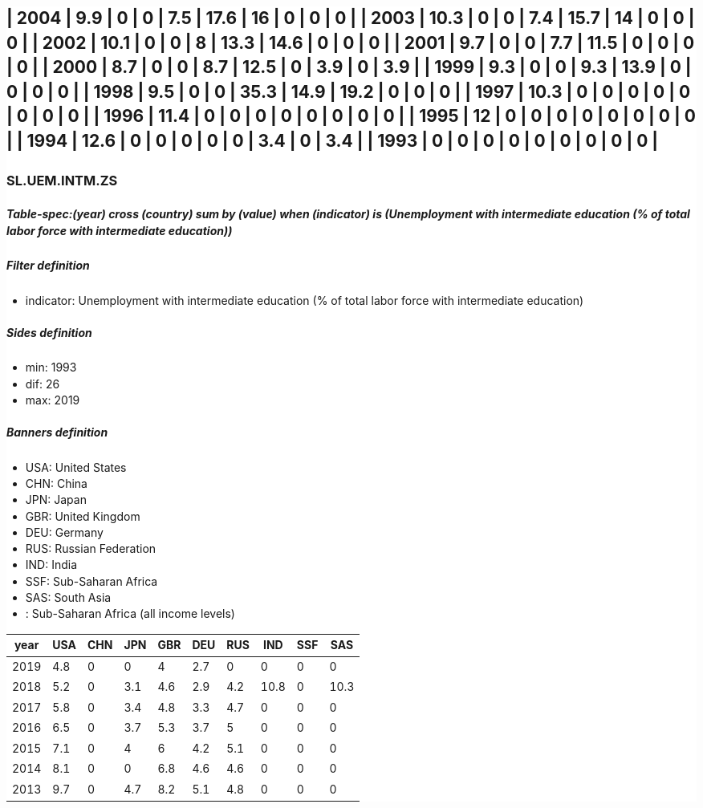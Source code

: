   | 2004 |  9.9 |   0 |   0 |  7.5 | 17.6 |   16 |   0 |   0 |   0 |
  | 2003 | 10.3 |   0 |   0 |  7.4 | 15.7 |   14 |   0 |   0 |   0 |
  | 2002 | 10.1 |   0 |   0 |    8 | 13.3 | 14.6 |   0 |   0 |   0 |
  | 2001 |  9.7 |   0 |   0 |  7.7 | 11.5 |    0 |   0 |   0 |   0 |
  | 2000 |  8.7 |   0 |   0 |  8.7 | 12.5 |    0 | 3.9 |   0 | 3.9 |
  | 1999 |  9.3 |   0 |   0 |  9.3 | 13.9 |    0 |   0 |   0 |   0 |
  | 1998 |  9.5 |   0 |   0 | 35.3 | 14.9 | 19.2 |   0 |   0 |   0 |
  | 1997 | 10.3 |   0 |   0 |    0 |    0 |    0 |   0 |   0 |   0 |
  | 1996 | 11.4 |   0 |   0 |    0 |    0 |    0 |   0 |   0 |   0 |
  | 1995 |   12 |   0 |   0 |    0 |    0 |    0 |   0 |   0 |   0 |
  | 1994 | 12.6 |   0 |   0 |    0 |    0 |    0 | 3.4 |   0 | 3.4 |
  | 1993 |    0 |   0 |   0 |    0 |    0 |    0 |   0 |   0 |   0 |
---

### SL.UEM.INTM.ZS

##### Table-spec:(year) cross (country) sum by (value) when (indicator) is (Unemployment with intermediate education (% of total labor force with intermediate education))

##### Filter definition
  - indicator: Unemployment with intermediate education (% of total labor force with intermediate education)

##### Sides definition
  - min: 1993
  - dif: 26
  - max: 2019

##### Banners definition
  - USA: United States
  - CHN: China
  - JPN: Japan
  - GBR: United Kingdom
  - DEU: Germany
  - RUS: Russian Federation
  - IND: India
  - SSF: Sub-Saharan Africa
  - SAS: South Asia
  - : Sub-Saharan Africa (all income levels)

  | year | USA  | CHN | JPN | GBR | DEU  | RUS  | IND  | SSF | SAS  |
  | ---- | ---- | --- | --- | --- | ---- | ---- | ---- | --- | ---- |
  | 2019 |  4.8 |   0 |   0 |   4 |  2.7 |    0 |    0 |   0 |    0 |
  | 2018 |  5.2 |   0 | 3.1 | 4.6 |  2.9 |  4.2 | 10.8 |   0 | 10.3 |
  | 2017 |  5.8 |   0 | 3.4 | 4.8 |  3.3 |  4.7 |    0 |   0 |    0 |
  | 2016 |  6.5 |   0 | 3.7 | 5.3 |  3.7 |    5 |    0 |   0 |    0 |
  | 2015 |  7.1 |   0 |   4 |   6 |  4.2 |  5.1 |    0 |   0 |    0 |
  | 2014 |  8.1 |   0 |   0 | 6.8 |  4.6 |  4.6 |    0 |   0 |    0 |
  | 2013 |  9.7 |   0 | 4.7 | 8.2 |  5.1 |  4.8 |    0 |   0 |    0 |